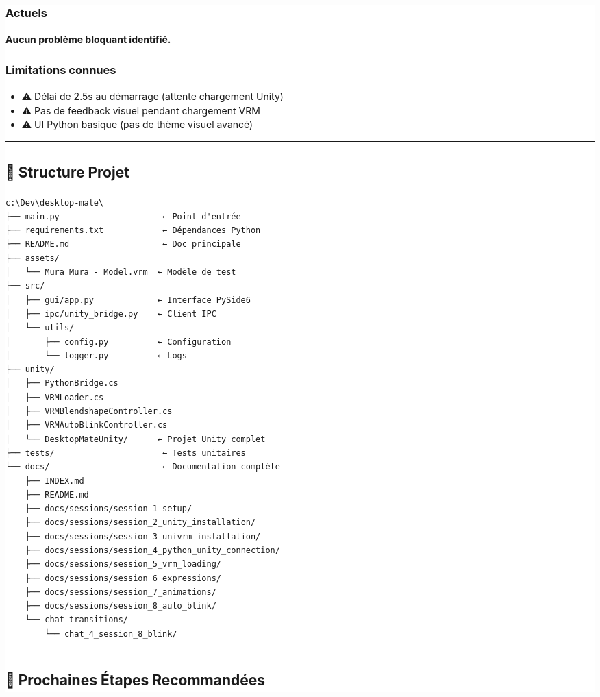 ### Actuels

**Aucun problème bloquant identifié.**

### Limitations connues

- ⚠️ Délai de 2.5s au démarrage (attente chargement Unity)
- ⚠️ Pas de feedback visuel pendant chargement VRM
- ⚠️ UI Python basique (pas de thème visuel avancé)

---

## 📂 Structure Projet

```
c:\Dev\desktop-mate\
├── main.py                     ← Point d'entrée
├── requirements.txt            ← Dépendances Python
├── README.md                   ← Doc principale
├── assets/
│   └── Mura Mura - Model.vrm  ← Modèle de test
├── src/
│   ├── gui/app.py             ← Interface PySide6
│   ├── ipc/unity_bridge.py    ← Client IPC
│   └── utils/
│       ├── config.py          ← Configuration
│       └── logger.py          ← Logs
├── unity/
│   ├── PythonBridge.cs
│   ├── VRMLoader.cs
│   ├── VRMBlendshapeController.cs
│   ├── VRMAutoBlinkController.cs
│   └── DesktopMateUnity/      ← Projet Unity complet
├── tests/                      ← Tests unitaires
└── docs/                       ← Documentation complète
    ├── INDEX.md
    ├── README.md
    ├── docs/sessions/session_1_setup/
    ├── docs/sessions/session_2_unity_installation/
    ├── docs/sessions/session_3_univrm_installation/
    ├── docs/sessions/session_4_python_unity_connection/
    ├── docs/sessions/session_5_vrm_loading/
    ├── docs/sessions/session_6_expressions/
    ├── docs/sessions/session_7_animations/
    ├── docs/sessions/session_8_auto_blink/
    └── chat_transitions/
        └── chat_4_session_8_blink/
```

---

## 🎯 Prochaines Étapes Recommandées
